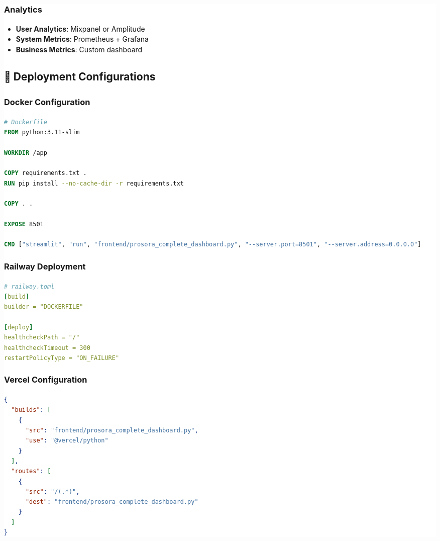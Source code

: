 ### Analytics
- **User Analytics**: Mixpanel or Amplitude
- **System Metrics**: Prometheus + Grafana
- **Business Metrics**: Custom dashboard

## 🚀 Deployment Configurations

### Docker Configuration
```dockerfile
# Dockerfile
FROM python:3.11-slim

WORKDIR /app

COPY requirements.txt .
RUN pip install --no-cache-dir -r requirements.txt

COPY . .

EXPOSE 8501

CMD ["streamlit", "run", "frontend/prosora_complete_dashboard.py", "--server.port=8501", "--server.address=0.0.0.0"]
```

### Railway Deployment
```yaml
# railway.toml
[build]
builder = "DOCKERFILE"

[deploy]
healthcheckPath = "/"
healthcheckTimeout = 300
restartPolicyType = "ON_FAILURE"
```

### Vercel Configuration
```json
{
  "builds": [
    {
      "src": "frontend/prosora_complete_dashboard.py",
      "use": "@vercel/python"
    }
  ],
  "routes": [
    {
      "src": "/(.*)",
      "dest": "frontend/prosora_complete_dashboard.py"
    }
  ]
}
```
